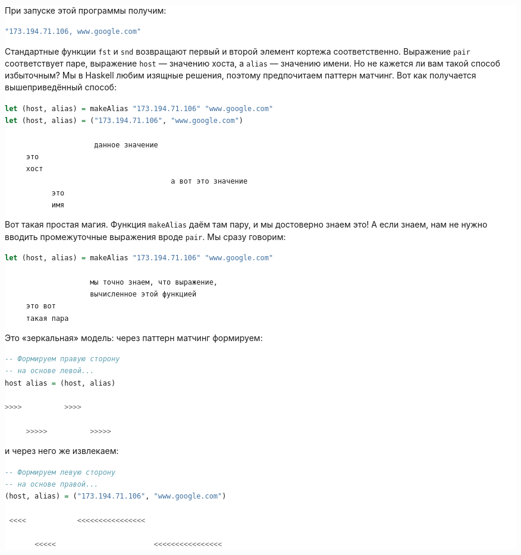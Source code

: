 При запуске этой программы получим:

```bash
"173.194.71.106, www.google.com"
```

Стандартные функции `fst` и `snd` возвращают первый и второй элемент кортежа соответственно. Выражение `pair` соответствует паре, выражение `host` &mdash; значению хоста, а `alias` &mdash; значению имени. Но не кажется ли вам такой способ избыточным? Мы в Haskell любим изящные решения, поэтому предпочитаем паттерн матчинг. Вот как получается вышеприведённый способ:

```haskell
let (host, alias) = makeAlias "173.194.71.106" "www.google.com"
let (host, alias) = ("173.194.71.106", "www.google.com")

                     данное значение
     это
     хост
                                       а вот это значение
           это
           имя
```

Вот такая простая магия. Функция `makeAlias` даём там пару, и мы достоверно знаем это! А если знаем, нам не нужно вводить промежуточные выражения вроде `pair`. Мы сразу говорим:

```haskell
let (host, alias) = makeAlias "173.194.71.106" "www.google.com"

                    мы точно знаем, что выражение,
                    вычисленное этой функцией
     это вот
     такая пара
```

Это &laquo;зеркальная&raquo; модель: через паттерн матчинг формируем:

```haskell
-- Формируем правую сторону
-- на основе левой...
host alias = (host, alias)

>>>>          >>>>

     >>>>>          >>>>>
```

и через него же извлекаем:

```haskell
-- Формируем левую сторону
-- на основе правой...
(host, alias) = ("173.194.71.106", "www.google.com")

 <<<<            <<<<<<<<<<<<<<<<

       <<<<<                       <<<<<<<<<<<<<<<<
```
